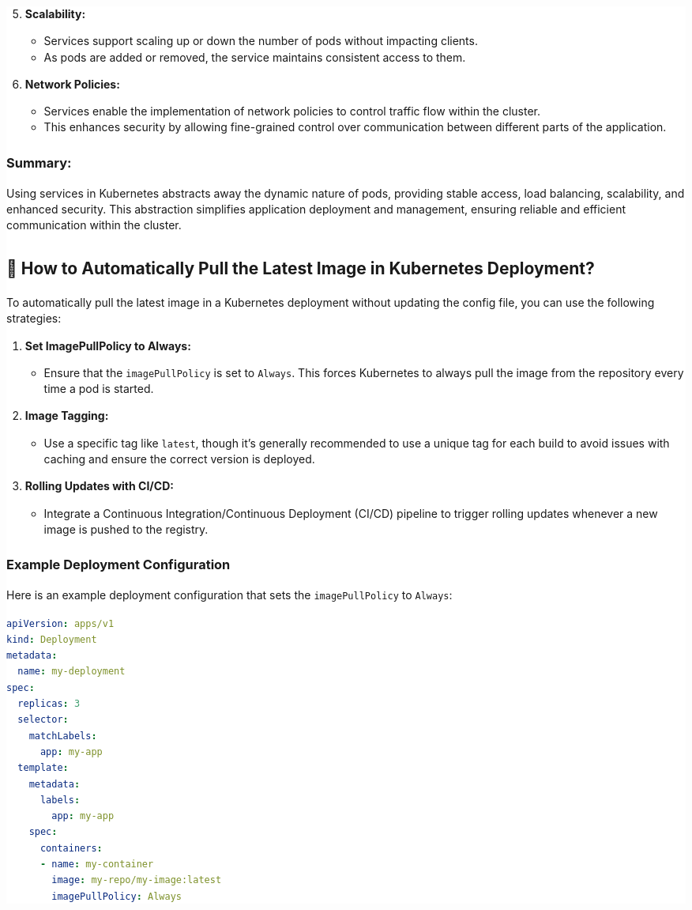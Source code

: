 5. **Scalability:**
   - Services support scaling up or down the number of pods without impacting clients.
   - As pods are added or removed, the service maintains consistent access to them.

6. **Network Policies:**
   - Services enable the implementation of network policies to control traffic flow within the cluster.
   - This enhances security by allowing fine-grained control over communication between different parts of the application.

### Summary:
Using services in Kubernetes abstracts away the dynamic nature of pods, providing stable access, load balancing, scalability, and enhanced security. This abstraction simplifies application deployment and management, ensuring reliable and efficient communication within the cluster.

## 🙋 How to Automatically Pull the Latest Image in Kubernetes Deployment?

To automatically pull the latest image in a Kubernetes deployment without updating the config file, you can use the following strategies:

1. **Set ImagePullPolicy to Always:**
   - Ensure that the `imagePullPolicy` is set to `Always`. This forces Kubernetes to always pull the image from the repository every time a pod is started.

2. **Image Tagging:**
   - Use a specific tag like `latest`, though it’s generally recommended to use a unique tag for each build to avoid issues with caching and ensure the correct version is deployed.

3. **Rolling Updates with CI/CD:**
   - Integrate a Continuous Integration/Continuous Deployment (CI/CD) pipeline to trigger rolling updates whenever a new image is pushed to the registry.

### Example Deployment Configuration

Here is an example deployment configuration that sets the `imagePullPolicy` to `Always`:

```yaml
apiVersion: apps/v1
kind: Deployment
metadata:
  name: my-deployment
spec:
  replicas: 3
  selector:
    matchLabels:
      app: my-app
  template:
    metadata:
      labels:
        app: my-app
    spec:
      containers:
      - name: my-container
        image: my-repo/my-image:latest
        imagePullPolicy: Always
```
